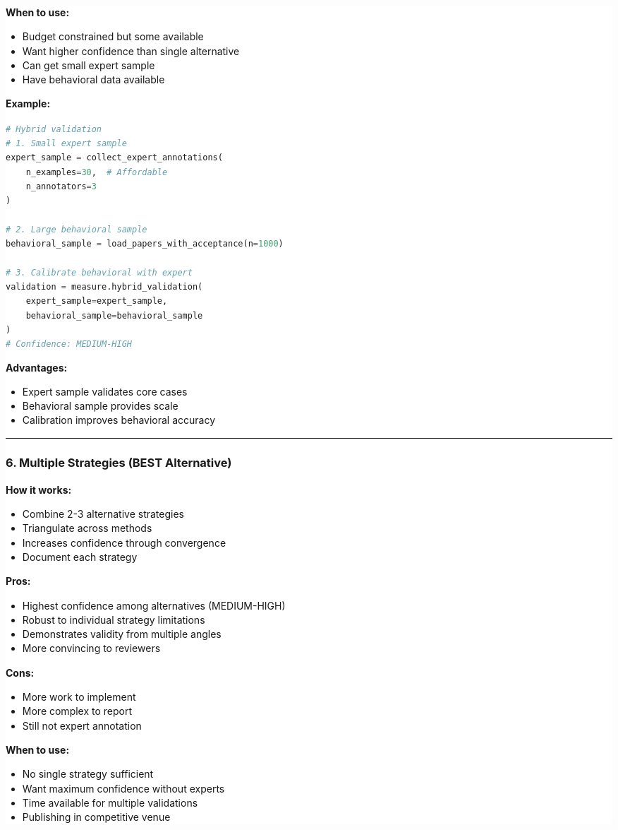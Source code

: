 **When to use:**
- Budget constrained but some available
- Want higher confidence than single alternative
- Can get small expert sample
- Have behavioral data available

**Example:**
```python
# Hybrid validation
# 1. Small expert sample
expert_sample = collect_expert_annotations(
    n_examples=30,  # Affordable
    n_annotators=3
)

# 2. Large behavioral sample
behavioral_sample = load_papers_with_acceptance(n=1000)

# 3. Calibrate behavioral with expert
validation = measure.hybrid_validation(
    expert_sample=expert_sample,
    behavioral_sample=behavioral_sample
)
# Confidence: MEDIUM-HIGH
```

**Advantages:**
- Expert sample validates core cases
- Behavioral sample provides scale
- Calibration improves behavioral accuracy

---

### 6. Multiple Strategies (BEST Alternative)

**How it works:**
- Combine 2-3 alternative strategies
- Triangulate across methods
- Increases confidence through convergence
- Document each strategy

**Pros:**
- Highest confidence among alternatives (MEDIUM-HIGH)
- Robust to individual strategy limitations
- Demonstrates validity from multiple angles
- More convincing to reviewers

**Cons:**
- More work to implement
- More complex to report
- Still not expert annotation

**When to use:**
- No single strategy sufficient
- Want maximum confidence without experts
- Time available for multiple validations
- Publishing in competitive venue
